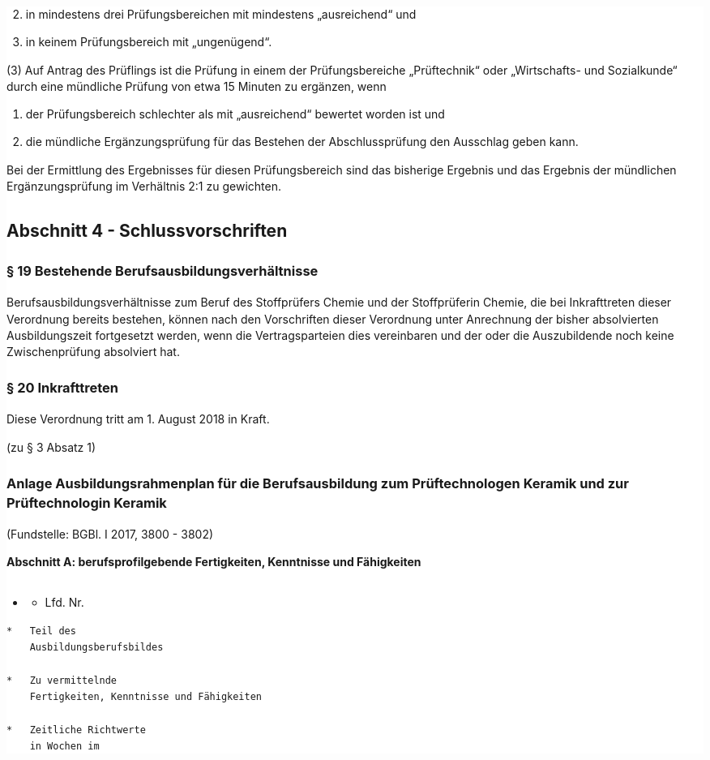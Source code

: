 
2.  in mindestens drei Prüfungsbereichen mit mindestens „ausreichend“ und


3.  in keinem Prüfungsbereich mit „ungenügend“.




(3) Auf Antrag des Prüflings ist die Prüfung in einem der Prüfungsbereiche „Prüftechnik“ oder „Wirtschafts- und Sozialkunde“ durch eine mündliche Prüfung von etwa 15 Minuten zu ergänzen, wenn

1.  der Prüfungsbereich schlechter als mit „ausreichend“ bewertet worden ist und


2.  die mündliche Ergänzungsprüfung für das Bestehen der Abschlussprüfung den Ausschlag geben kann.



Bei der Ermittlung des Ergebnisses für diesen Prüfungsbereich sind das bisherige Ergebnis und das Ergebnis der mündlichen Ergänzungsprüfung im Verhältnis 2:1 zu gewichten.


## Abschnitt 4 - Schlussvorschriften


### § 19 Bestehende Berufsausbildungsverhältnisse

Berufsausbildungsverhältnisse zum Beruf des Stoffprüfers Chemie und der Stoffprüferin Chemie, die bei Inkrafttreten dieser Verordnung bereits bestehen, können nach den Vorschriften dieser Verordnung unter Anrechnung der bisher absolvierten Ausbildungszeit fortgesetzt werden, wenn die Vertragsparteien dies vereinbaren und der oder die Auszubildende noch keine Zwischenprüfung absolviert hat.


### § 20 Inkrafttreten

Diese Verordnung tritt am 1. August 2018 in Kraft.

(zu § 3 Absatz 1)

### Anlage Ausbildungsrahmenplan für die Berufsausbildung zum Prüftechnologen Keramik und zur Prüftechnologin Keramik

(Fundstelle: BGBl. I 2017, 3800 - 3802)


**Abschnitt A: berufsprofilgebende Fertigkeiten, Kenntnisse und Fähigkeiten**
## 

*    *   Lfd.
        Nr.

    *   Teil des
        Ausbildungsberufsbildes

    *   Zu vermittelnde
        Fertigkeiten, Kenntnisse und Fähigkeiten

    *   Zeitliche Richtwerte
        in Wochen im

